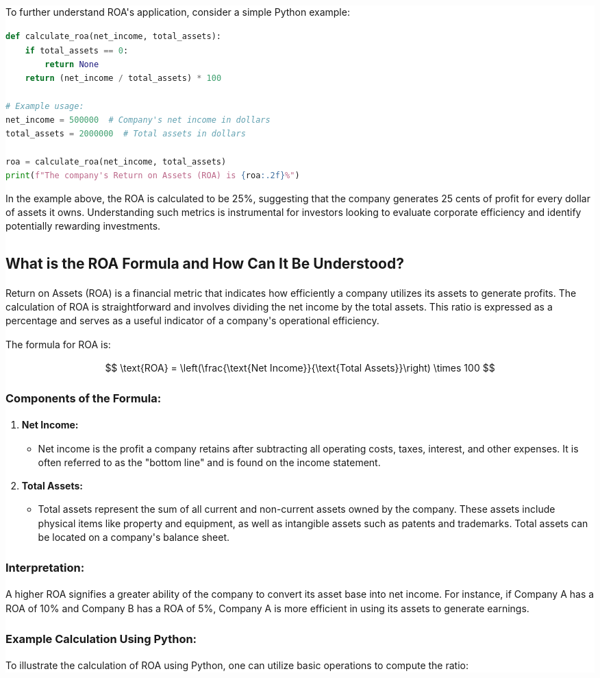To further understand ROA's application, consider a simple Python example:

```python
def calculate_roa(net_income, total_assets):
    if total_assets == 0:
        return None
    return (net_income / total_assets) * 100

# Example usage:
net_income = 500000  # Company's net income in dollars
total_assets = 2000000  # Total assets in dollars

roa = calculate_roa(net_income, total_assets)
print(f"The company's Return on Assets (ROA) is {roa:.2f}%")
```

In the example above, the ROA is calculated to be 25%, suggesting that the company generates 25 cents of profit for every dollar of assets it owns. Understanding such metrics is instrumental for investors looking to evaluate corporate efficiency and identify potentially rewarding investments.

## What is the ROA Formula and How Can It Be Understood?

Return on Assets (ROA) is a financial metric that indicates how efficiently a company utilizes its assets to generate profits. The calculation of ROA is straightforward and involves dividing the net income by the total assets. This ratio is expressed as a percentage and serves as a useful indicator of a company's operational efficiency.

The formula for ROA is:

$$
\text{ROA} = \left(\frac{\text{Net Income}}{\text{Total Assets}}\right) \times 100
$$

### Components of the Formula:

1. **Net Income:**
   - Net income is the profit a company retains after subtracting all operating costs, taxes, interest, and other expenses. It is often referred to as the "bottom line" and is found on the income statement.

2. **Total Assets:**
   - Total assets represent the sum of all current and non-current assets owned by the company. These assets include physical items like property and equipment, as well as intangible assets such as patents and trademarks. Total assets can be located on a company's balance sheet.

### Interpretation:

A higher ROA signifies a greater ability of the company to convert its asset base into net income. For instance, if Company A has a ROA of 10% and Company B has a ROA of 5%, Company A is more efficient in using its assets to generate earnings.

### Example Calculation Using Python:

To illustrate the calculation of ROA using Python, one can utilize basic operations to compute the ratio:
